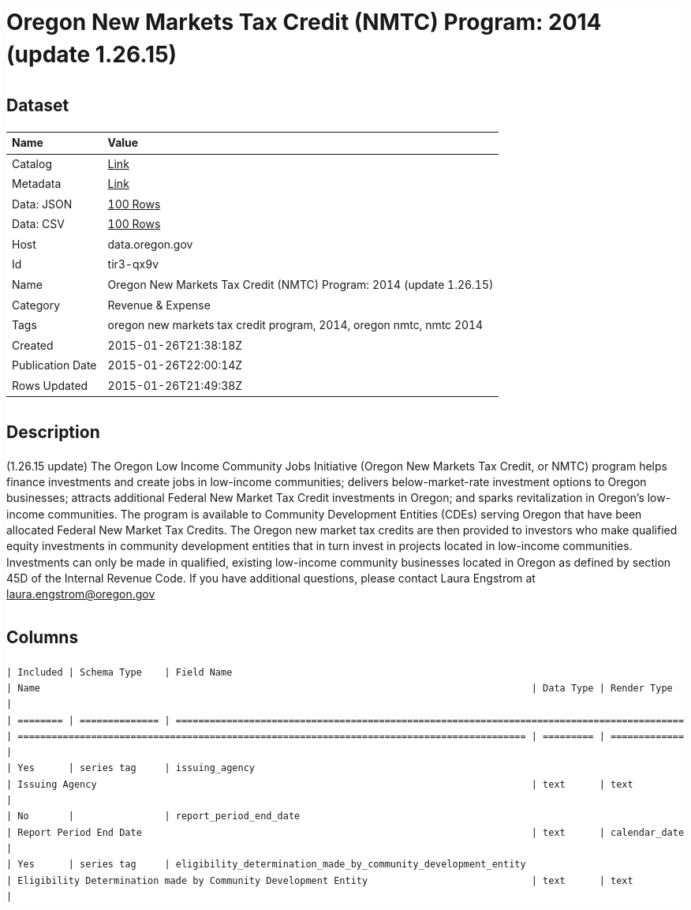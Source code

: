 # Oregon New Markets Tax Credit (NMTC) Program: 2014 (update 1.26.15)

## Dataset

| Name | Value |
| :--- | :---- |
| Catalog | [Link](https://catalog.data.gov/dataset/oregon-new-markets-tax-credit-nmtc-program-2014-update-1-26-15-bc90e) |
| Metadata | [Link](https://data.oregon.gov/api/views/tir3-qx9v) |
| Data: JSON | [100 Rows](https://data.oregon.gov/api/views/tir3-qx9v/rows.json?max_rows=100) |
| Data: CSV | [100 Rows](https://data.oregon.gov/api/views/tir3-qx9v/rows.csv?max_rows=100) |
| Host | data.oregon.gov |
| Id | tir3-qx9v |
| Name | Oregon New Markets Tax Credit (NMTC) Program: 2014 (update 1.26.15) |
| Category | Revenue & Expense |
| Tags | oregon new markets tax credit program, 2014, oregon nmtc, nmtc 2014 |
| Created | 2015-01-26T21:38:18Z |
| Publication Date | 2015-01-26T22:00:14Z |
| Rows Updated | 2015-01-26T21:49:38Z |

## Description

(1.26.15 update) The Oregon Low Income Community Jobs Initiative (Oregon New Markets Tax Credit, or NMTC) program helps finance investments and create jobs in low-income communities; delivers below-market-rate investment options to Oregon businesses; attracts additional Federal New Market Tax Credit investments in Oregon; and sparks revitalization in Oregon’s low-income communities. The program is available to Community Development Entities (CDEs) serving Oregon that have been allocated Federal New Market Tax Credits. The Oregon new market tax credits are then provided to investors who make qualified equity investments in community development entities that in turn invest in projects located in low-income communities. Investments can only be made in qualified, existing low-income community businesses located in Oregon as defined by section 45D of the Internal Revenue Code. If you have additional questions, please contact Laura Engstrom at laura.engstrom@oregon.gov

## Columns

```ls
| Included | Schema Type    | Field Name                                                                                 | Name                                                                                       | Data Type | Render Type   |
| ======== | ============== | ========================================================================================== | ========================================================================================== | ========= | ============= |
| Yes      | series tag     | issuing_agency                                                                             | Issuing Agency                                                                             | text      | text          |
| No       |                | report_period_end_date                                                                     | Report Period End Date                                                                     | text      | calendar_date |
| Yes      | series tag     | eligibility_determination_made_by_community_development_entity                             | Eligibility Determination made by Community Development Entity                             | text      | text          |
```